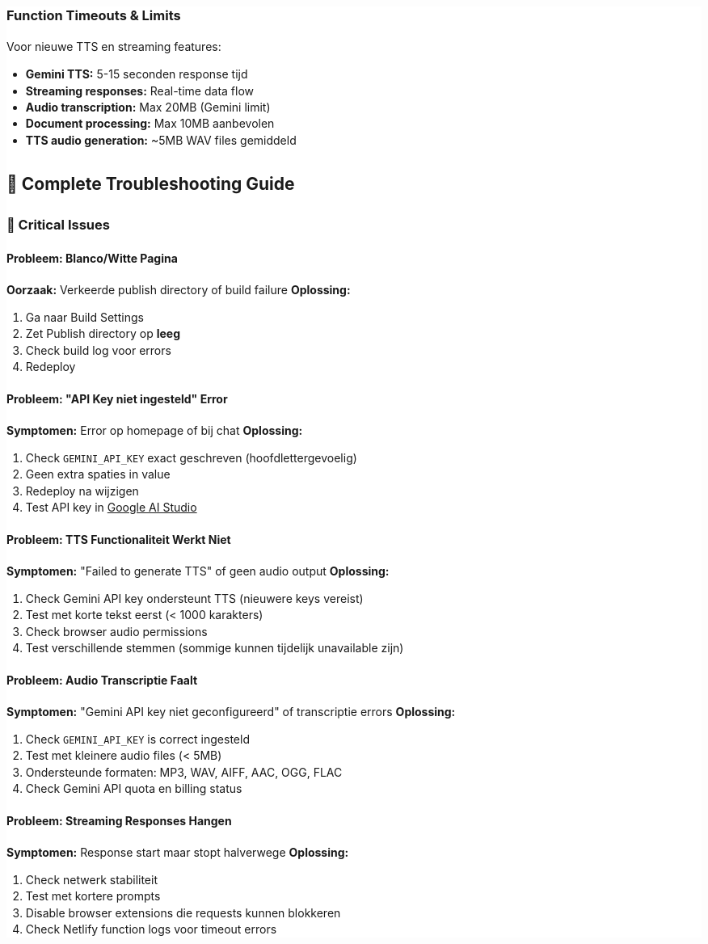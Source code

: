 ### Function Timeouts & Limits
Voor nieuwe TTS en streaming features:
- **Gemini TTS:** 5-15 seconden response tijd
- **Streaming responses:** Real-time data flow
- **Audio transcription:** Max 20MB (Gemini limit)
- **Document processing:** Max 10MB aanbevolen
- **TTS audio generation:** ~5MB WAV files gemiddeld

## 🔧 Complete Troubleshooting Guide

### 🚨 Critical Issues

#### Probleem: Blanco/Witte Pagina
**Oorzaak:** Verkeerde publish directory of build failure
**Oplossing:** 
1. Ga naar Build Settings
2. Zet Publish directory op **leeg**
3. Check build log voor errors
4. Redeploy

#### Probleem: "API Key niet ingesteld" Error
**Symptomen:** Error op homepage of bij chat
**Oplossing:**
1. Check `GEMINI_API_KEY` exact geschreven (hoofdlettergevoelig)
2. Geen extra spaties in value
3. Redeploy na wijzigen
4. Test API key in [Google AI Studio](https://makersuite.google.com/app/apikey)

#### Probleem: TTS Functionaliteit Werkt Niet
**Symptomen:** "Failed to generate TTS" of geen audio output
**Oplossing:**
1. Check Gemini API key ondersteunt TTS (nieuwere keys vereist)
2. Test met korte tekst eerst (< 1000 karakters)
3. Check browser audio permissions
4. Test verschillende stemmen (sommige kunnen tijdelijk unavailable zijn)

#### Probleem: Audio Transcriptie Faalt
**Symptomen:** "Gemini API key niet geconfigureerd" of transcriptie errors
**Oplossing:**
1. Check `GEMINI_API_KEY` is correct ingesteld
2. Test met kleinere audio files (< 5MB)
3. Ondersteunde formaten: MP3, WAV, AIFF, AAC, OGG, FLAC
4. Check Gemini API quota en billing status

#### Probleem: Streaming Responses Hangen
**Symptomen:** Response start maar stopt halverwege
**Oplossing:**
1. Check netwerk stabiliteit
2. Test met kortere prompts
3. Disable browser extensions die requests kunnen blokkeren
4. Check Netlify function logs voor timeout errors
